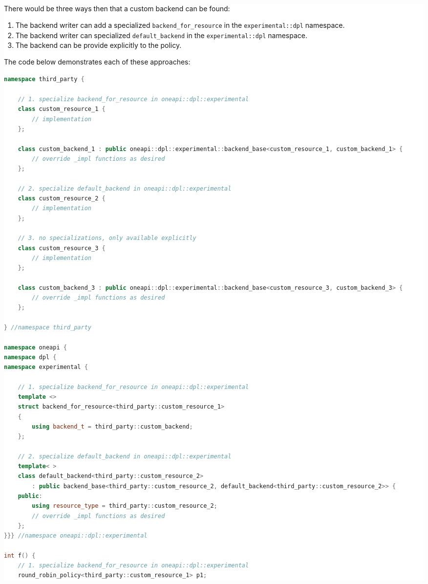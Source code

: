 There would be three ways then that a custom backend can be found:

1. The backend writer can add a specialized `backend_for_resource` in the `experimental::dpl` namespace.
2. The backend writer can specialized `default_backend` in the `experimental::dpl` namespace.
3. The backend can be provide explicitly to the policy.

The code below demonstrates each of these approaches:

```cpp
namespace third_party {

    // 1. specialize backend_for_resource in oneapi::dpl::experimental
    class custom_resource_1 {
        // implementation
    };

    class custom_backend_1 : public oneapi::dpl::experimental::backend_base<custom_resource_1, custom_backend_1> {
        // override _impl functions as desired
    };

    // 2. specialize default_backend in oneapi::dpl::experimental
    class custom_resource_2 {
        // implementation
    };

    // 3. no specializations, only available explicitly
    class custom_resource_3 {
        // implementation
    };

    class custom_backend_3 : public oneapi::dpl::experimental::backend_base<custom_resource_3, custom_backend_3> {
        // override _impl functions as desired
    };

} //namespace third_party

namespace oneapi {
namespace dpl {
namespace experimental {

    // 1. specialize backend_for_resource in oneapi::dpl::experimental
    template <>
    struct backend_for_resource<third_party::custom_resource_1>
    {
        using backend_t = third_party::custom_backend;
    };

    // 2. specialize default_backend in oneapi::dpl::experimental
    template< >
    class default_backend<third_party::custom_resource_2> 
        : public backend_base<third_party::custom_resource_2, default_backend<third_party::custom_resource_2>> {
    public:
        using resource_type = third_party::custom_resource_2;
        // override _impl functions as desired
    };
}}} //namespace oneapi::dpl::experimental

int f() {
    // 1. specialize backend_for_resource in oneapi::dpl::experimental
    round_robin_policy<third_party::custom_resource_1> p1;

```